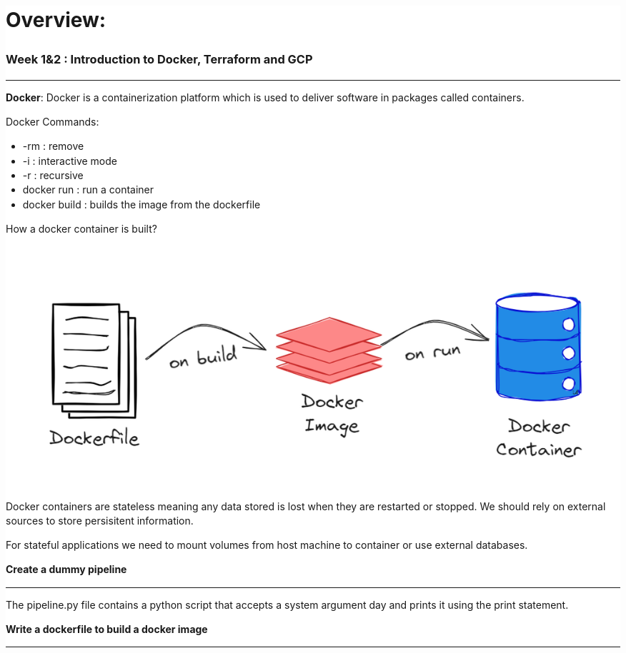 # Overview:

### Week 1&2 : Introduction to Docker, Terraform and GCP
***

**Docker**: Docker is a containerization platform which is used to deliver software in packages called containers.

Docker Commands: 
* -rm : remove
* -i  : interactive mode
* -r : recursive
* docker run : run a container
* docker build : builds the image from the dockerfile

How a docker container is built?

![alt text](images/docker_image.png)

Docker containers are stateless meaning any data stored is lost when they are restarted or stopped. We should rely on external sources to store persisitent information. 

For stateful applications we need to mount volumes from host machine to container or use external databases.



**Create a dummy pipeline**
***

The pipeline.py file contains a python script that accepts a system argument day and prints it using the print statement. 



**Write a dockerfile to build a docker image**
***

